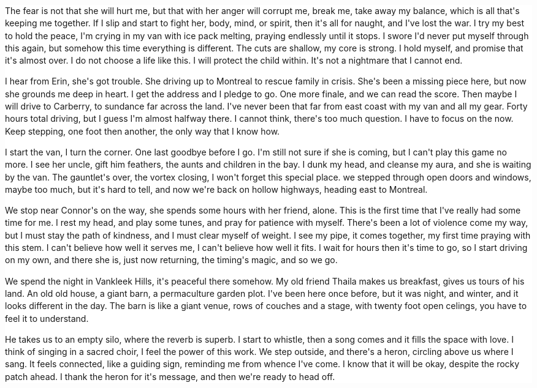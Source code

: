 The fear is not that she will hurt me, but that with her anger will
corrupt me, break me, take away my balance, which is all that's keeping
me together. If I slip and start to fight her, body, mind, or spirit,
then it's all for naught, and I've lost the war. I try my best to hold
the peace, I'm crying in my van with ice pack melting, praying endlessly
until it stops. I swore I'd never put myself through this again, but
somehow this time everything is different. The cuts are shallow, my core
is strong. I hold myself, and promise that it's almost over. I do not
choose a life like this. I will protect the child within. It's not a
nightmare that I cannot end.

I hear from Erin, she's got trouble. She driving up to Montreal to
rescue family in crisis. She's been a missing piece here, but now she
grounds me deep in heart. I get the address and I pledge to go. One more
finale, and we can read the score. Then maybe I will drive to Carberry,
to sundance far across the land. I've never been that far from east
coast with my van and all my gear. Forty hours total driving, but I
guess I'm almost halfway there. I cannot think, there's too much
question. I have to focus on the now. Keep stepping, one foot then
another, the only way that I know how.

I start the van, I turn the corner. One last goodbye before I go. I'm
still not sure if she is coming, but I can't play this game no more. I
see her uncle, gift him feathers, the aunts and children in the bay. I
dunk my head, and cleanse my aura, and she is waiting by the van. The
gauntlet's over, the vortex closing, I won't forget this special place.
we stepped through open doors and windows, maybe too much, but it's hard
to tell, and now we're back on hollow highways, heading east to
Montreal.

We stop near Connor's on the way, she spends some hours with her friend,
alone. This is the first time that I've really had some time for me. I
rest my head, and play some tunes, and pray for patience with myself.
There's been a lot of violence come my way, but I must stay the path of
kindness, and I must clear myself of weight. I see my pipe, it comes
together, my first time praying with this stem. I can't believe how well
it serves me, I can't believe how well it fits. I wait for hours then
it's time to go, so I start driving on my own, and there she is, just
now returning, the timing's magic, and so we go.

We spend the night in Vankleek Hills, it's peaceful there somehow. My
old friend Thaila makes us breakfast, gives us tours of his land. An old
old house, a giant barn, a permaculture garden plot. I've been here once
before, but it was night, and winter, and it looks different in the day.
The barn is like a giant venue, rows of couches and a stage, with twenty
foot open celings, you have to feel it to understand.

He takes us to an empty silo, where the reverb is superb. I start to
whistle, then a song comes and it fills the space with love. I think of
singing in a sacred choir, I feel the power of this work. We step
outside, and there's a heron, circling above us where I sang. It feels
connected, like a guiding sign, reminding me from whence I've come. I
know that it will be okay, despite the rocky patch ahead. I thank the
heron for it's message, and then we're ready to head off.
